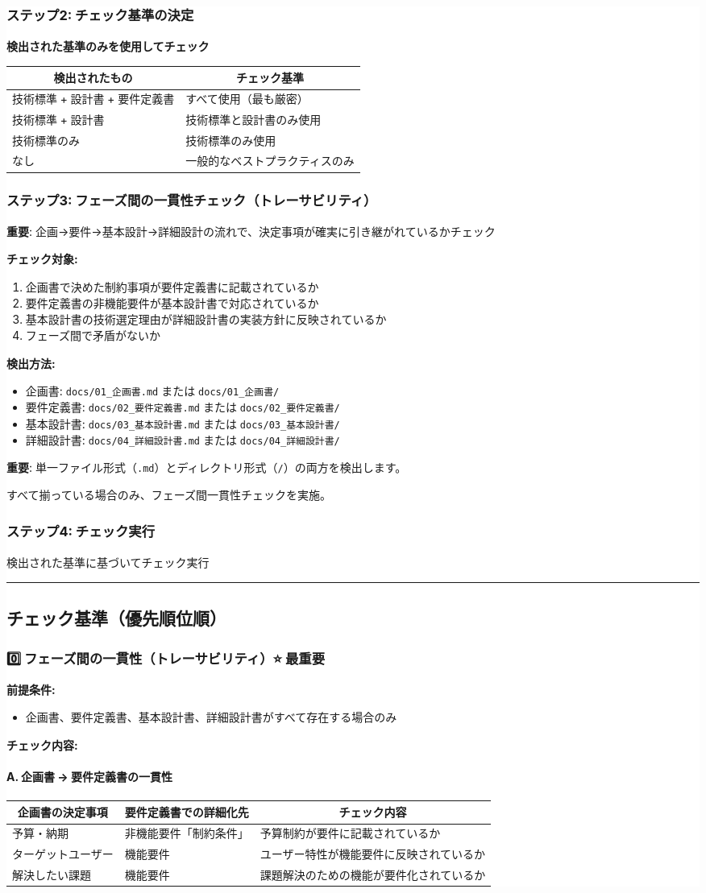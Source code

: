 ### ステップ2: チェック基準の決定

**検出された基準のみを使用してチェック**

| 検出されたもの | チェック基準 |
|------------|------------|
| 技術標準 + 設計書 + 要件定義書 | すべて使用（最も厳密） |
| 技術標準 + 設計書 | 技術標準と設計書のみ使用 |
| 技術標準のみ | 技術標準のみ使用 |
| なし | 一般的なベストプラクティスのみ |

### ステップ3: フェーズ間の一貫性チェック（トレーサビリティ）

**重要**: 企画→要件→基本設計→詳細設計の流れで、決定事項が確実に引き継がれているかチェック

**チェック対象:**
1. 企画書で決めた制約事項が要件定義書に記載されているか
2. 要件定義書の非機能要件が基本設計書で対応されているか
3. 基本設計書の技術選定理由が詳細設計書の実装方針に反映されているか
4. フェーズ間で矛盾がないか

**検出方法:**
- 企画書: `docs/01_企画書.md` または `docs/01_企画書/`
- 要件定義書: `docs/02_要件定義書.md` または `docs/02_要件定義書/`
- 基本設計書: `docs/03_基本設計書.md` または `docs/03_基本設計書/`
- 詳細設計書: `docs/04_詳細設計書.md` または `docs/04_詳細設計書/`

**重要**: 単一ファイル形式（`.md`）とディレクトリ形式（`/`）の両方を検出します。

すべて揃っている場合のみ、フェーズ間一貫性チェックを実施。

### ステップ4: チェック実行

検出された基準に基づいてチェック実行

---

## チェック基準（優先順位順）

### 0️⃣ フェーズ間の一貫性（トレーサビリティ）⭐ 最重要

**前提条件:**
- 企画書、要件定義書、基本設計書、詳細設計書がすべて存在する場合のみ

**チェック内容:**

#### A. 企画書 → 要件定義書の一貫性

| 企画書の決定事項 | 要件定義書での詳細化先 | チェック内容 |
|---------------|------------------|------------|
| 予算・納期 | 非機能要件「制約条件」 | 予算制約が要件に記載されているか |
| ターゲットユーザー | 機能要件 | ユーザー特性が機能要件に反映されているか |
| 解決したい課題 | 機能要件 | 課題解決のための機能が要件化されているか |
